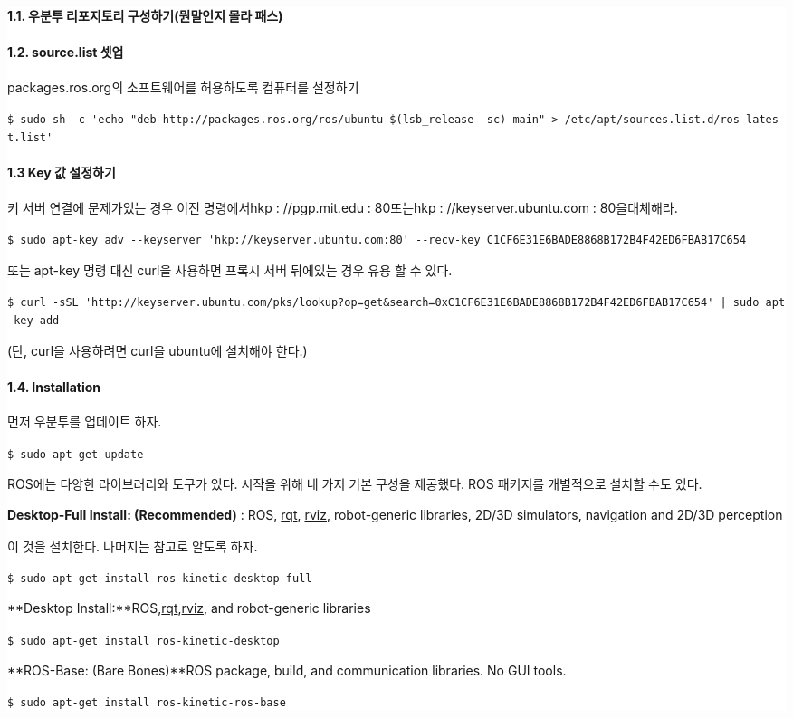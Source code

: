 #### 1.1. 우분투 리포지토리 구성하기(뭔말인지 몰라 패스)

#### 1.2. source.list 셋업

packages.ros.org의 소프트웨어를 허용하도록 컴퓨터를 설정하기

```
$ sudo sh -c 'echo "deb http://packages.ros.org/ros/ubuntu $(lsb_release -sc) main" > /etc/apt/sources.list.d/ros-latest.list'
```

#### 1.3 Key 값 설정하기

키 서버 연결에 문제가있는 경우 이전 명령에서hkp : //pgp.mit.edu : 80또는hkp : //keyserver.ubuntu.com : 80을대체해라. 

```
$ sudo apt-key adv --keyserver 'hkp://keyserver.ubuntu.com:80' --recv-key C1CF6E31E6BADE8868B172B4F42ED6FBAB17C654
```

또는 apt-key 명령 대신 curl을 사용하면 프록시 서버 뒤에있는 경우 유용 할 수 있다.

```
$ curl -sSL 'http://keyserver.ubuntu.com/pks/lookup?op=get&search=0xC1CF6E31E6BADE8868B172B4F42ED6FBAB17C654' | sudo apt-key add -
```
(단, curl을 사용하려면 curl을 ubuntu에 설치해야 한다.)

#### 1.4. Installation  
  

먼저 우분투를 업데이트 하자.

```
$ sudo apt-get update
```


ROS에는 다양한 라이브러리와 도구가 있다. 시작을 위해 네 가지 기본 구성을 제공했다. ROS 패키지를 개별적으로 설치할 수도 있다.

**Desktop-Full Install: (Recommended)** : ROS, [rqt](http://wiki.ros.org/rqt), [rviz](http://wiki.ros.org/rviz), robot-generic libraries, 2D/3D simulators, navigation and 2D/3D perception

이 것을 설치한다. 나머지는 참고로 알도록 하자.

```
$ sudo apt-get install ros-kinetic-desktop-full
```

**Desktop Install:**ROS,[rqt](http://wiki.ros.org/rqt),[rviz](http://wiki.ros.org/rviz), and robot-generic libraries

```
$ sudo apt-get install ros-kinetic-desktop
```

**ROS-Base: (Bare Bones)**ROS package, build, and communication libraries. No GUI tools.

```
$ sudo apt-get install ros-kinetic-ros-base
```
